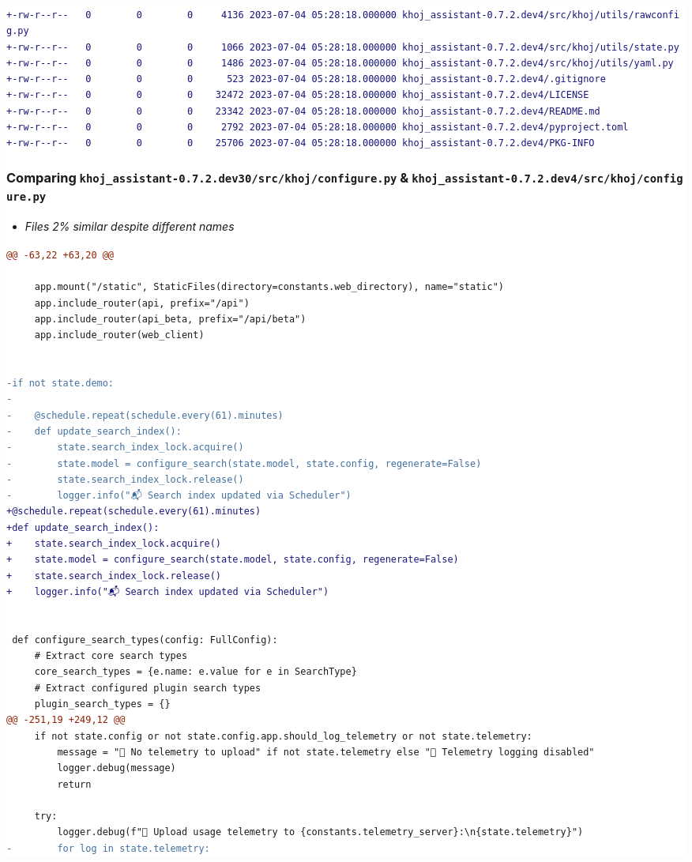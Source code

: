 ```diff
+-rw-r--r--   0        0        0     4136 2023-07-04 05:28:18.000000 khoj_assistant-0.7.2.dev4/src/khoj/utils/rawconfig.py
+-rw-r--r--   0        0        0     1066 2023-07-04 05:28:18.000000 khoj_assistant-0.7.2.dev4/src/khoj/utils/state.py
+-rw-r--r--   0        0        0     1486 2023-07-04 05:28:18.000000 khoj_assistant-0.7.2.dev4/src/khoj/utils/yaml.py
+-rw-r--r--   0        0        0      523 2023-07-04 05:28:18.000000 khoj_assistant-0.7.2.dev4/.gitignore
+-rw-r--r--   0        0        0    32472 2023-07-04 05:28:18.000000 khoj_assistant-0.7.2.dev4/LICENSE
+-rw-r--r--   0        0        0    23342 2023-07-04 05:28:18.000000 khoj_assistant-0.7.2.dev4/README.md
+-rw-r--r--   0        0        0     2792 2023-07-04 05:28:18.000000 khoj_assistant-0.7.2.dev4/pyproject.toml
+-rw-r--r--   0        0        0    25706 2023-07-04 05:28:18.000000 khoj_assistant-0.7.2.dev4/PKG-INFO
```

### Comparing `khoj_assistant-0.7.2.dev30/src/khoj/configure.py` & `khoj_assistant-0.7.2.dev4/src/khoj/configure.py`

 * *Files 2% similar despite different names*

```diff
@@ -63,22 +63,20 @@
 
     app.mount("/static", StaticFiles(directory=constants.web_directory), name="static")
     app.include_router(api, prefix="/api")
     app.include_router(api_beta, prefix="/api/beta")
     app.include_router(web_client)
 
 
-if not state.demo:
-
-    @schedule.repeat(schedule.every(61).minutes)
-    def update_search_index():
-        state.search_index_lock.acquire()
-        state.model = configure_search(state.model, state.config, regenerate=False)
-        state.search_index_lock.release()
-        logger.info("📬 Search index updated via Scheduler")
+@schedule.repeat(schedule.every(61).minutes)
+def update_search_index():
+    state.search_index_lock.acquire()
+    state.model = configure_search(state.model, state.config, regenerate=False)
+    state.search_index_lock.release()
+    logger.info("📬 Search index updated via Scheduler")
 
 
 def configure_search_types(config: FullConfig):
     # Extract core search types
     core_search_types = {e.name: e.value for e in SearchType}
     # Extract configured plugin search types
     plugin_search_types = {}
@@ -251,19 +249,12 @@
     if not state.config or not state.config.app.should_log_telemetry or not state.telemetry:
         message = "📡 No telemetry to upload" if not state.telemetry else "📡 Telemetry logging disabled"
         logger.debug(message)
         return
 
     try:
         logger.debug(f"📡 Upload usage telemetry to {constants.telemetry_server}:\n{state.telemetry}")
-        for log in state.telemetry:
```